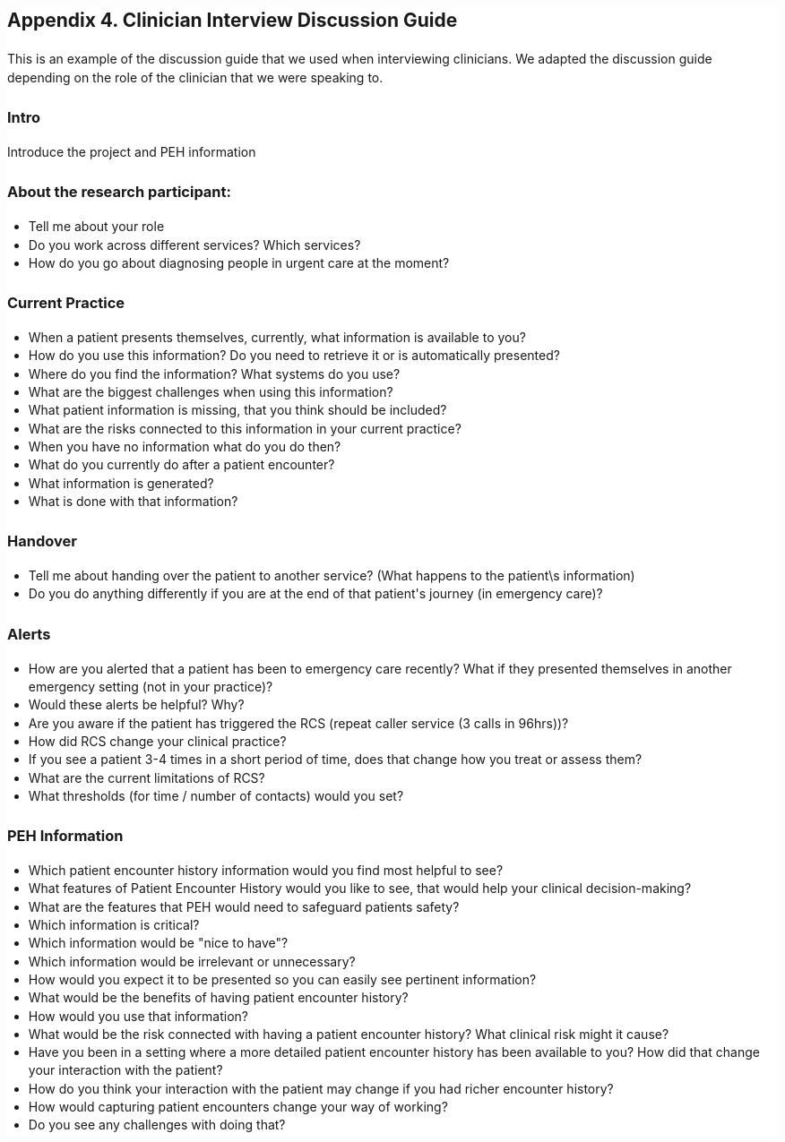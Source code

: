 ## Appendix 4. Clinician Interview Discussion Guide

This is an example of the discussion guide that we used when interviewing clinicians. We adapted the discussion guide depending on the role of the clinician that we were speaking to.

### Intro 
Introduce the project and PEH information

### About the research participant:
-   Tell me about your role
-   Do you work across different services? Which services?
-   How do you go about diagnosing people in urgent care at the moment?

### Current Practice
-   When a patient presents themselves, currently, what information is available to you?
-   How do you use this information? Do you need to retrieve it or is automatically presented?
-   Where do you find the information? What systems do you use?
-   What are the biggest challenges when using this information?
-   What patient information is missing, that you think should be included?
-   What are the risks connected to this information in your current practice?
-   When you have no information what do you do then?
-   What do you currently do after a patient encounter?
-   What information is generated?
-   What is done with that information?

### Handover 
-   Tell me about handing over the patient to another service? (What happens to the patient\s information)
-   Do you do anything differently if you are at the end of that patient's journey (in emergency care)?

### Alerts
-   How are you alerted that a patient has been to emergency care recently? What if they presented themselves in another emergency setting (not in your practice)?
-   Would these alerts be helpful? Why?
-   Are you aware if the patient has triggered the RCS (repeat caller service (3 calls in 96hrs))?
-   How did RCS change your clinical practice?
-   If you see a patient 3-4 times in a short period of time, does that change how you treat or assess them?
-   What are the current limitations of RCS?
-   What thresholds (for time / number of contacts) would you set?

### PEH Information
-   Which patient encounter history information would you find most helpful to see?
-   What features of Patient Encounter History would you like to see, that would help your clinical decision-making?
-   What are the features that PEH would need to safeguard patients safety?
-   Which information is critical?
-   Which information would be "nice to have"?
-   Which information would be irrelevant or unnecessary?
-   How would you expect it to be presented so you can easily see pertinent information?
-   What would be the benefits of having patient encounter history?
-   How would you use that information?
-   What would be the risk connected with having a patient encounter history? What clinical risk might it cause?
-   Have you been in a setting where a more detailed patient encounter history has been available to you? How did that change your interaction with the patient?
-   How do you think your interaction with the patient may change if you had richer encounter history?
-   How would capturing patient encounters change your way of working?
-   Do you see any challenges with doing that?
